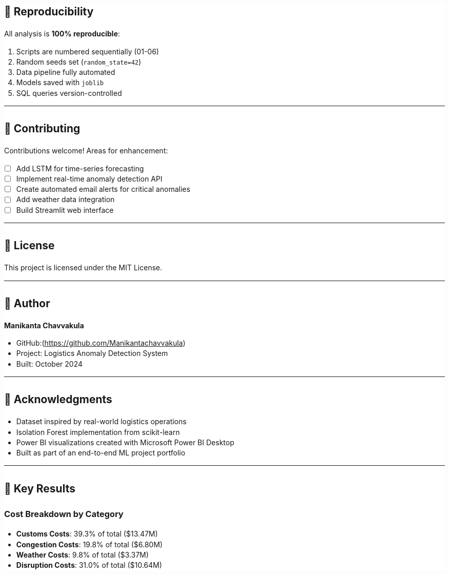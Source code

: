 
## 🔄 Reproducibility

All analysis is **100% reproducible**:
1. Scripts are numbered sequentially (01-06)
2. Random seeds set (`random_state=42`)
3. Data pipeline fully automated
4. Models saved with `joblib`
5. SQL queries version-controlled

---

## 🤝 Contributing

Contributions welcome! Areas for enhancement:
- [ ] Add LSTM for time-series forecasting
- [ ] Implement real-time anomaly detection API
- [ ] Create automated email alerts for critical anomalies
- [ ] Add weather data integration
- [ ] Build Streamlit web interface

---

## 📄 License

This project is licensed under the MIT License.

---

## 👤 Author

**Manikanta Chavvakula**
- GitHub:(https://github.com/Manikantachavvakula)
- Project: Logistics Anomaly Detection System
- Built: October 2024

---

## 🙏 Acknowledgments

- Dataset inspired by real-world logistics operations
- Isolation Forest implementation from scikit-learn
- Power BI visualizations created with Microsoft Power BI Desktop
- Built as part of an end-to-end ML project portfolio

---

## 📸 Key Results

### Cost Breakdown by Category
- **Customs Costs**: 39.3% of total ($13.47M)
- **Congestion Costs**: 19.8% of total ($6.80M)
- **Weather Costs**: 9.8% of total ($3.37M)
- **Disruption Costs**: 31.0% of total ($10.64M)
